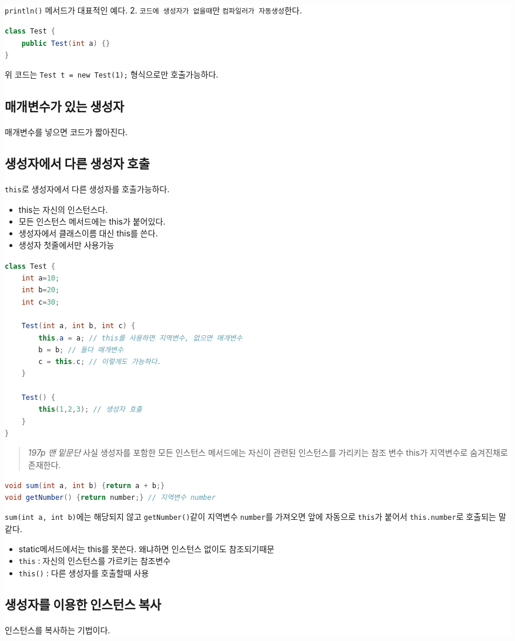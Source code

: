 ```println()``` 메서드가 대표적인 예다.
2. `코드에 생성자가 없을때`만 `컴파일러가 자동생성`한다.
```java
class Test {
	public Test(int a) {}
}

```
위 코드는 `Test t = new Test(1);` 형식으로만 호출가능하다.

## 매개변수가 있는 생성자
매개변수를 넣으면 코드가 짧아진다.

## 생성자에서 다른 생성자 호출
```this```로 생성자에서 다른 생성자를 호출가능하다.
- this는 자신의 인스턴스다.
- 모든 인스턴스 메서드에는 this가 붙어있다.
- 생성자에서 클래스이름 대신 this를 쓴다.
- 생성자 첫줄에서만 사용가능
```java
class Test {
	int a=10;
	int b=20;
	int c=30;
	
	Test(int a, int b, int c) {
		this.a = a; // this를 사용하면 지역변수, 없으면 매개변수
		b = b; // 둘다 매개변수
		c = this.c; // 이렇게도 가능하다.
	}
	
	Test() {
		this(1,2,3); // 생성자 호출
	}	
}

```
> _197p 맨 밑문단_
사실 생성자를 포함한 모든 인스턴스 메서드에는 자신이 관련된 인스턴스를 가리키는 참조 변수 this가 지역변수로 숨겨진채로 존재한다.
>>
```java
void sum(int a, int b) {return a + b;}
void getNumber() {return number;} // 지역변수 number
```
`sum(int a, int b)`에는 해당되지 않고 `getNumber()`같이 지역변수 `number`를 가져오면 앞에 자동으로 `this`가 붙어서 `this.number`로 호출되는 말같다.

* static메서드에서는 this를 못쓴다. 왜냐하면 인스턴스 없이도 참조되기때문
* `this` : 자신의 인스턴스를 가르키는 참조변수
* `this()` : 다른 생성자를 호출할때 사용

## 생성자를 이용한 인스턴스 복사
인스턴스를 복사하는 기법이다.
